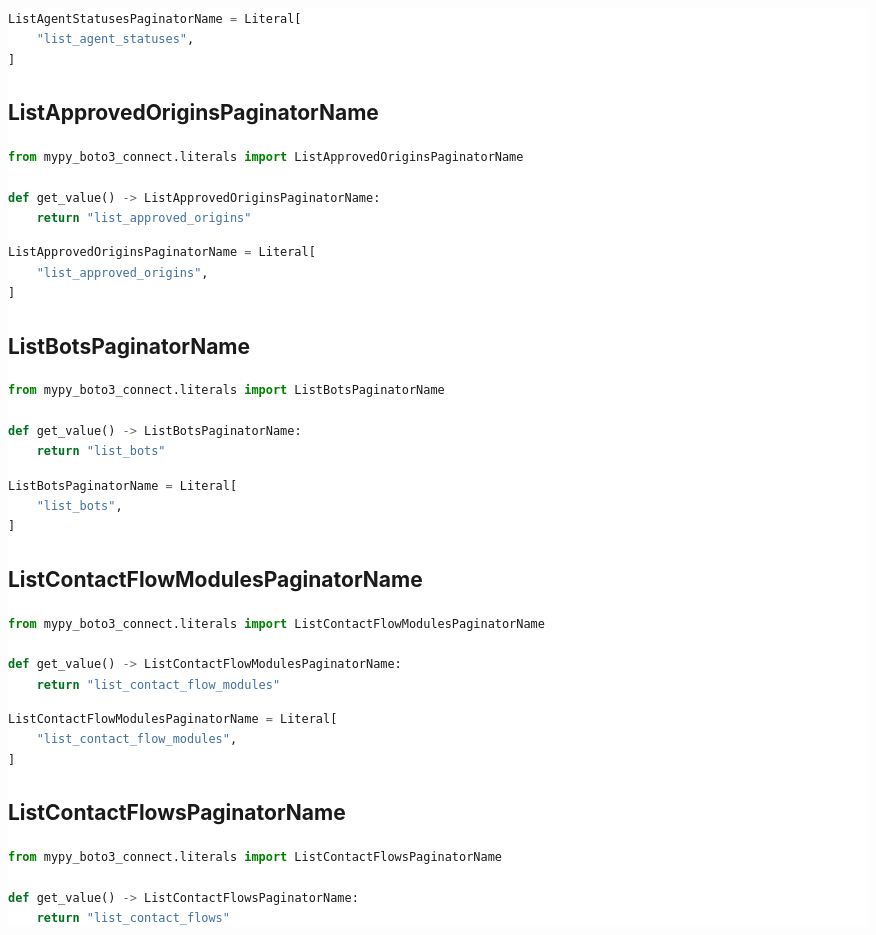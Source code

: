 ```python title="Definition"
ListAgentStatusesPaginatorName = Literal[
    "list_agent_statuses",
]
```
## ListApprovedOriginsPaginatorName

```python title="Usage Example"
from mypy_boto3_connect.literals import ListApprovedOriginsPaginatorName

def get_value() -> ListApprovedOriginsPaginatorName:
    return "list_approved_origins"
```

```python title="Definition"
ListApprovedOriginsPaginatorName = Literal[
    "list_approved_origins",
]
```
## ListBotsPaginatorName

```python title="Usage Example"
from mypy_boto3_connect.literals import ListBotsPaginatorName

def get_value() -> ListBotsPaginatorName:
    return "list_bots"
```

```python title="Definition"
ListBotsPaginatorName = Literal[
    "list_bots",
]
```
## ListContactFlowModulesPaginatorName

```python title="Usage Example"
from mypy_boto3_connect.literals import ListContactFlowModulesPaginatorName

def get_value() -> ListContactFlowModulesPaginatorName:
    return "list_contact_flow_modules"
```

```python title="Definition"
ListContactFlowModulesPaginatorName = Literal[
    "list_contact_flow_modules",
]
```
## ListContactFlowsPaginatorName

```python title="Usage Example"
from mypy_boto3_connect.literals import ListContactFlowsPaginatorName

def get_value() -> ListContactFlowsPaginatorName:
    return "list_contact_flows"
```
